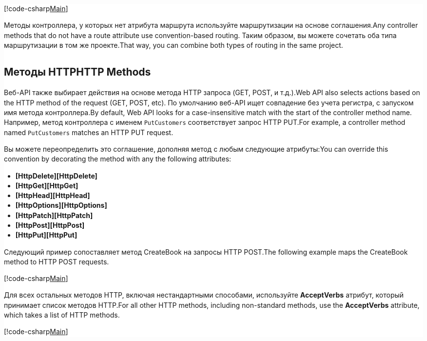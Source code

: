 [!code-csharp[Main](attribute-routing-in-web-api-2/samples/sample7.cs)]

<span data-ttu-id="6e5ec-160">Методы контроллера, у которых нет атрибута маршрута используйте маршрутизации на основе соглашения.</span><span class="sxs-lookup"><span data-stu-id="6e5ec-160">Any controller methods that do not have a route attribute use convention-based routing.</span></span> <span data-ttu-id="6e5ec-161">Таким образом, вы можете сочетать оба типа маршрутизации в том же проекте.</span><span class="sxs-lookup"><span data-stu-id="6e5ec-161">That way, you can combine both types of routing in the same project.</span></span>

## <a name="http-methods"></a><span data-ttu-id="6e5ec-162">Методы HTTP</span><span class="sxs-lookup"><span data-stu-id="6e5ec-162">HTTP Methods</span></span>

<span data-ttu-id="6e5ec-163">Веб-API также выбирает действия на основе метода HTTP запроса (GET, POST, и т.д.).</span><span class="sxs-lookup"><span data-stu-id="6e5ec-163">Web API also selects actions based on the HTTP method of the request (GET, POST, etc).</span></span> <span data-ttu-id="6e5ec-164">По умолчанию веб-API ищет совпадение без учета регистра, с запуском имя метода контроллера.</span><span class="sxs-lookup"><span data-stu-id="6e5ec-164">By default, Web API looks for a case-insensitive match with the start of the controller method name.</span></span> <span data-ttu-id="6e5ec-165">Например, метод контроллера с именем `PutCustomers` соответствует запрос HTTP PUT.</span><span class="sxs-lookup"><span data-stu-id="6e5ec-165">For example, a controller method named `PutCustomers` matches an HTTP PUT request.</span></span>

<span data-ttu-id="6e5ec-166">Вы можете переопределить это соглашение, дополняя метод с любым следующие атрибуты:</span><span class="sxs-lookup"><span data-stu-id="6e5ec-166">You can override this convention by decorating the method with any the following attributes:</span></span>

- <span data-ttu-id="6e5ec-167">**[HttpDelete]**</span><span class="sxs-lookup"><span data-stu-id="6e5ec-167">**[HttpDelete]**</span></span>
- <span data-ttu-id="6e5ec-168">**[HttpGet]**</span><span class="sxs-lookup"><span data-stu-id="6e5ec-168">**[HttpGet]**</span></span>
- <span data-ttu-id="6e5ec-169">**[HttpHead]**</span><span class="sxs-lookup"><span data-stu-id="6e5ec-169">**[HttpHead]**</span></span>
- <span data-ttu-id="6e5ec-170">**[HttpOptions]**</span><span class="sxs-lookup"><span data-stu-id="6e5ec-170">**[HttpOptions]**</span></span>
- <span data-ttu-id="6e5ec-171">**[HttpPatch]**</span><span class="sxs-lookup"><span data-stu-id="6e5ec-171">**[HttpPatch]**</span></span>
- <span data-ttu-id="6e5ec-172">**[HttpPost]**</span><span class="sxs-lookup"><span data-stu-id="6e5ec-172">**[HttpPost]**</span></span>
- <span data-ttu-id="6e5ec-173">**[HttpPut]**</span><span class="sxs-lookup"><span data-stu-id="6e5ec-173">**[HttpPut]**</span></span>

<span data-ttu-id="6e5ec-174">Следующий пример сопоставляет метод CreateBook на запросы HTTP POST.</span><span class="sxs-lookup"><span data-stu-id="6e5ec-174">The following example maps the CreateBook method to HTTP POST requests.</span></span>

[!code-csharp[Main](attribute-routing-in-web-api-2/samples/sample8.cs)]

<span data-ttu-id="6e5ec-175">Для всех остальных методов HTTP, включая нестандартными способами, используйте **AcceptVerbs** атрибут, который принимает список методов HTTP.</span><span class="sxs-lookup"><span data-stu-id="6e5ec-175">For all other HTTP methods, including non-standard methods, use the **AcceptVerbs** attribute, which takes a list of HTTP methods.</span></span>

[!code-csharp[Main](attribute-routing-in-web-api-2/samples/sample9.cs)]
